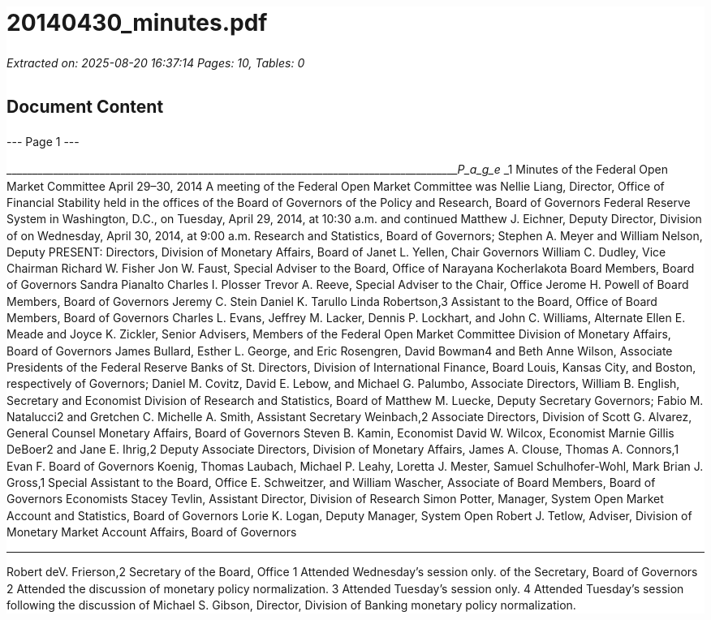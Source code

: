 # 20140430_minutes.pdf

*Extracted on: 2025-08-20 16:37:14*
*Pages: 10, Tables: 0*

## Document Content

--- Page 1 ---

________________________________________________________________________________________P_a_g_e_ _1
Minutes of the Federal Open Market Committee
April 29–30, 2014
A meeting of the Federal Open Market Committee was Nellie Liang, Director, Office of Financial Stability
held in the offices of the Board of Governors of the Policy and Research, Board of Governors
Federal Reserve System in Washington, D.C., on
Tuesday, April 29, 2014, at 10:30 a.m. and continued Matthew J. Eichner, Deputy Director, Division of
on Wednesday, April 30, 2014, at 9:00 a.m. Research and Statistics, Board of Governors;
Stephen A. Meyer and William Nelson, Deputy
PRESENT: Directors, Division of Monetary Affairs, Board of
Janet L. Yellen, Chair Governors
William C. Dudley, Vice Chairman
Richard W. Fisher Jon W. Faust, Special Adviser to the Board, Office of
Narayana Kocherlakota Board Members, Board of Governors
Sandra Pianalto
Charles I. Plosser Trevor A. Reeve, Special Adviser to the Chair, Office
Jerome H. Powell of Board Members, Board of Governors
Jeremy C. Stein
Daniel K. Tarullo Linda Robertson,3 Assistant to the Board, Office of
Board Members, Board of Governors
Charles L. Evans, Jeffrey M. Lacker, Dennis P.
Lockhart, and John C. Williams, Alternate Ellen E. Meade and Joyce K. Zickler, Senior Advisers,
Members of the Federal Open Market Committee Division of Monetary Affairs, Board of Governors
James Bullard, Esther L. George, and Eric Rosengren, David Bowman4 and Beth Anne Wilson, Associate
Presidents of the Federal Reserve Banks of St. Directors, Division of International Finance, Board
Louis, Kansas City, and Boston, respectively of Governors; Daniel M. Covitz, David E. Lebow,
and Michael G. Palumbo, Associate Directors,
William B. English, Secretary and Economist Division of Research and Statistics, Board of
Matthew M. Luecke, Deputy Secretary Governors; Fabio M. Natalucci2 and Gretchen C.
Michelle A. Smith, Assistant Secretary Weinbach,2 Associate Directors, Division of
Scott G. Alvarez, General Counsel Monetary Affairs, Board of Governors
Steven B. Kamin, Economist
David W. Wilcox, Economist Marnie Gillis DeBoer2 and Jane E. Ihrig,2 Deputy
Associate Directors, Division of Monetary Affairs,
James A. Clouse, Thomas A. Connors,1 Evan F. Board of Governors
Koenig, Thomas Laubach, Michael P. Leahy,
Loretta J. Mester, Samuel Schulhofer-Wohl, Mark Brian J. Gross,1 Special Assistant to the Board, Office
E. Schweitzer, and William Wascher, Associate of Board Members, Board of Governors
Economists
Stacey Tevlin, Assistant Director, Division of Research
Simon Potter, Manager, System Open Market Account and Statistics, Board of Governors
Lorie K. Logan, Deputy Manager, System Open Robert J. Tetlow, Adviser, Division of Monetary
Market Account Affairs, Board of Governors
________________
Robert deV. Frierson,2 Secretary of the Board, Office 1 Attended Wednesday’s session only.
of the Secretary, Board of Governors 2 Attended the discussion of monetary policy normalization.
3 Attended Tuesday’s session only.
4 Attended Tuesday’s session following the discussion of
Michael S. Gibson, Director, Division of Banking
monetary policy normalization.